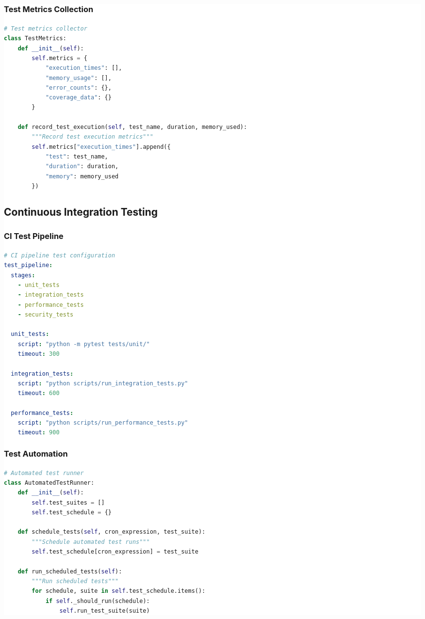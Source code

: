 ### Test Metrics Collection
```python
# Test metrics collector
class TestMetrics:
    def __init__(self):
        self.metrics = {
            "execution_times": [],
            "memory_usage": [],
            "error_counts": {},
            "coverage_data": {}
        }
        
    def record_test_execution(self, test_name, duration, memory_used):
        """Record test execution metrics"""
        self.metrics["execution_times"].append({
            "test": test_name,
            "duration": duration,
            "memory": memory_used
        })
```

## Continuous Integration Testing

### CI Test Pipeline
```yaml
# CI pipeline test configuration
test_pipeline:
  stages:
    - unit_tests
    - integration_tests
    - performance_tests
    - security_tests
    
  unit_tests:
    script: "python -m pytest tests/unit/"
    timeout: 300
    
  integration_tests:
    script: "python scripts/run_integration_tests.py"
    timeout: 600
    
  performance_tests:
    script: "python scripts/run_performance_tests.py"
    timeout: 900
```

### Test Automation
```python
# Automated test runner
class AutomatedTestRunner:
    def __init__(self):
        self.test_suites = []
        self.test_schedule = {}
        
    def schedule_tests(self, cron_expression, test_suite):
        """Schedule automated test runs"""
        self.test_schedule[cron_expression] = test_suite
        
    def run_scheduled_tests(self):
        """Run scheduled tests"""
        for schedule, suite in self.test_schedule.items():
            if self._should_run(schedule):
                self.run_test_suite(suite)
```